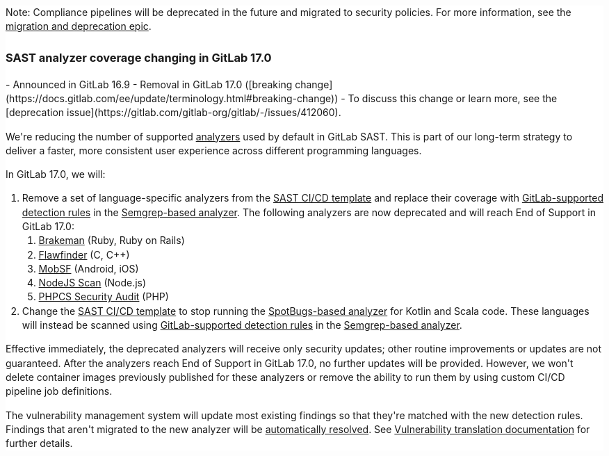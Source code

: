 Note: Compliance pipelines will be deprecated in the future and migrated to security policies. For more information, see the
[migration and deprecation epic](https://gitlab.com/groups/gitlab-org/-/epics/11275).

</div>

<div class="deprecation breaking-change" data-milestone="17.0">

### SAST analyzer coverage changing in GitLab 17.0

<div class="deprecation-notes">
- Announced in GitLab <span class="milestone">16.9</span>
- Removal in GitLab <span class="milestone">17.0</span> ([breaking change](https://docs.gitlab.com/ee/update/terminology.html#breaking-change))
- To discuss this change or learn more, see the [deprecation issue](https://gitlab.com/gitlab-org/gitlab/-/issues/412060).
</div>

We're reducing the number of supported [analyzers](https://docs.gitlab.com/ee/user/application_security/sast/analyzers/) used by default in GitLab SAST.
This is part of our long-term strategy to deliver a faster, more consistent user experience across different programming languages.

In GitLab 17.0, we will:

1. Remove a set of language-specific analyzers from the [SAST CI/CD template](https://gitlab.com/gitlab-org/gitlab/-/blob/master/lib/gitlab/ci/templates/Jobs/SAST.gitlab-ci.yml) and replace their coverage with [GitLab-supported detection rules](https://docs.gitlab.com/ee/user/application_security/sast/rules.html) in the [Semgrep-based analyzer](https://gitlab.com/gitlab-org/security-products/analyzers/semgrep). The following analyzers are now deprecated and will reach End of Support in GitLab 17.0:
    1. [Brakeman](https://gitlab.com/gitlab-org/security-products/analyzers/brakeman) (Ruby, Ruby on Rails)
    1. [Flawfinder](https://gitlab.com/gitlab-org/security-products/analyzers/flawfinder) (C, C++)
    1. [MobSF](https://gitlab.com/gitlab-org/security-products/analyzers/mobsf) (Android, iOS)
    1. [NodeJS Scan](https://gitlab.com/gitlab-org/security-products/analyzers/nodejs-scan) (Node.js)
    1. [PHPCS Security Audit](https://gitlab.com/gitlab-org/security-products/analyzers/phpcs-security-audit) (PHP)
1. Change the [SAST CI/CD template](https://gitlab.com/gitlab-org/gitlab/-/blob/master/lib/gitlab/ci/templates/Jobs/SAST.gitlab-ci.yml) to stop running the [SpotBugs-based analyzer](https://gitlab.com/gitlab-org/security-products/analyzers/spotbugs) for Kotlin and Scala code. These languages will instead be scanned using [GitLab-supported detection rules](https://docs.gitlab.com/ee/user/application_security/sast/rules.html) in the [Semgrep-based analyzer](https://gitlab.com/gitlab-org/security-products/analyzers/semgrep).

Effective immediately, the deprecated analyzers will receive only security updates; other routine improvements or updates are not guaranteed.
After the analyzers reach End of Support in GitLab 17.0, no further updates will be provided.
However, we won't delete container images previously published for these analyzers or remove the ability to run them by using custom CI/CD pipeline job definitions.

The vulnerability management system will update most existing findings so that they're matched with the new detection rules.
Findings that aren't migrated to the new analyzer will be [automatically resolved](https://docs.gitlab.com/ee/user/application_security/sast/#automatic-vulnerability-resolution).
See [Vulnerability translation documentation](https://docs.gitlab.com/ee/user/application_security/sast/analyzers.html#vulnerability-translation) for further details.
